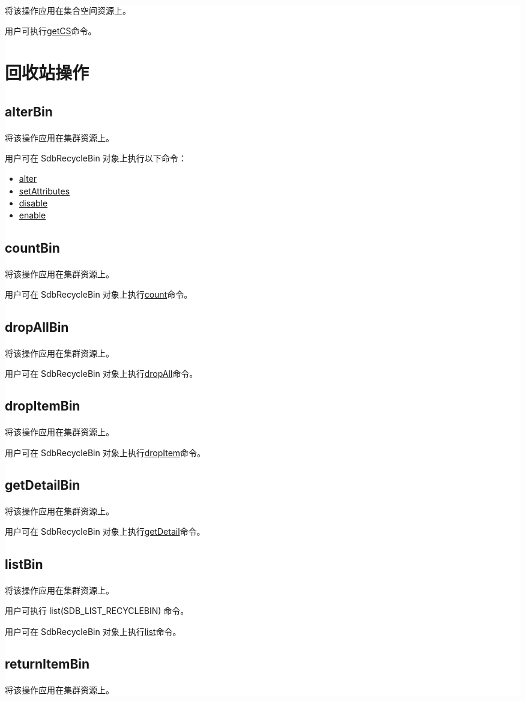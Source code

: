 将该操作应用在集合空间资源上。

用户可执行[getCS](manual/Manual/Sequoiadb_Command/Sdb/getCS.md)命令。

# 回收站操作

## alterBin

将该操作应用在集群资源上。

用户可在 SdbRecycleBin 对象上执行以下命令：

- [alter](manual/Manual/Sequoiadb_Command/SdbRecycleBin/alter.md)
- [setAttributes](manual/Manual/Sequoiadb_Command/SdbRecycleBin/setAttributes.md)
- [disable](manual/Manual/Sequoiadb_Command/SdbRecycleBin/disable.md)
- [enable](manual/Manual/Sequoiadb_Command/SdbRecycleBin/enable.md)

## countBin

将该操作应用在集群资源上。

用户可在 SdbRecycleBin 对象上执行[count](manual/Manual/Sequoiadb_Command/SdbRecycleBin/count.md)命令。

## dropAllBin

将该操作应用在集群资源上。

用户可在 SdbRecycleBin 对象上执行[dropAll](manual/Manual/Sequoiadb_Command/SdbRecycleBin/dropAll.md)命令。

## dropItemBin

将该操作应用在集群资源上。

用户可在 SdbRecycleBin 对象上执行[dropItem](manual/Manual/Sequoiadb_Command/SdbRecycleBin/dropItem.md)命令。

## getDetailBin

将该操作应用在集群资源上。

用户可在 SdbRecycleBin 对象上执行[getDetail](manual/Manual/Sequoiadb_Command/SdbRecycleBin/getDetail.md)命令。

## listBin

将该操作应用在集群资源上。

用户可执行 list(SDB_LIST_RECYCLEBIN) 命令。

用户可在 SdbRecycleBin 对象上执行[list](manual/Manual/Sequoiadb_Command/SdbRecycleBin/list.md)命令。

## returnItemBin

将该操作应用在集群资源上。
